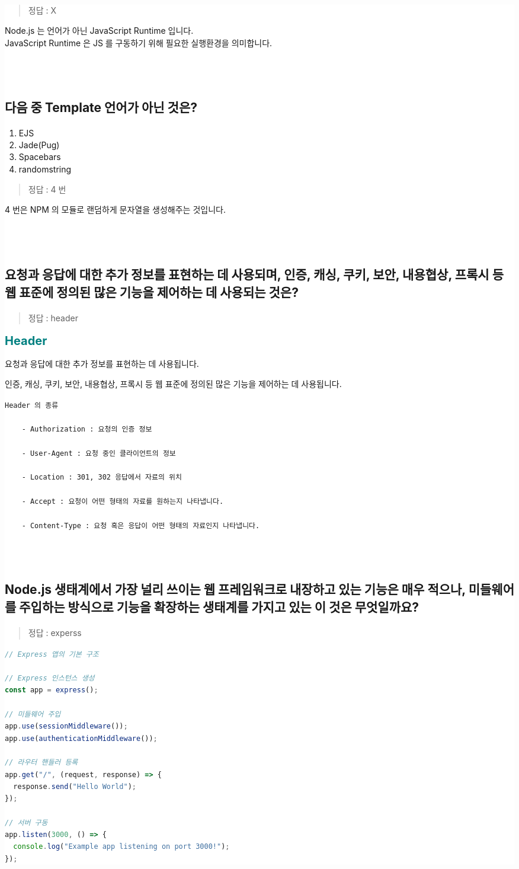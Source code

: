 > 정답 : X

Node.js 는 언어가 아닌 JavaScript Runtime 입니다.<br/>
JavaScript Runtime 은 JS 를 구동하기 위해 필요한 실행환경을 의미합니다.<br/>

<br/><br/>

## 다음 중 Template 언어가 아닌 것은?

1.  EJS
2.  Jade(Pug)
3.  Spacebars
4.  randomstring

> 정답 : 4 번

4 번은 NPM 의 모듈로 랜덤하게 문자열을 생성해주는 것입니다.<br/>

<br/><br/>

## 요청과 응답에 대한 추가 정보를 표현하는 데 사용되며, 인증, 캐싱, 쿠키, 보안, 내용협상, 프록시 등 웹 표준에 정의된 많은 기능을 제어하는 데 사용되는 것은?

> 정답 : header

<strong style="color:teal; font-size:20px;">Header</strong>

요청과 응답에 대한 추가 정보를 표현하는 데 사용됩니다.<br/>

인증, 캐싱, 쿠키, 보안, 내용협상, 프록시 등 웹 표준에 정의된 많은 기능을 제어하는 데 사용됩니다.<br/>

    Header 의 종류

        - Authorization : 요청의 인증 정보

        - User-Agent : 요청 중인 클라이언트의 정보

        - Location : 301, 302 응답에서 자료의 위치

        - Accept : 요청이 어떤 형태의 자료를 원하는지 나타냅니다.

        - Content-Type : 요청 혹은 응답이 어떤 형태의 자료인지 나타냅니다.

<br/><br/>

## Node.js 생태계에서 가장 널리 쓰이는 웹 프레임워크로 내장하고 있는 기능은 매우 적으나, 미들웨어를 주입하는 방식으로 기능을 확장하는 생태계를 가지고 있는 이 것은 무엇일까요?

> 정답 : experss

```js
// Express 앱의 기본 구조

// Express 인스턴스 생성
const app = express();

// 미들웨어 주입
app.use(sessionMiddleware());
app.use(authenticationMiddleware());

// 라우터 핸들러 등록
app.get("/", (request, response) => {
  response.send("Hello World");
});

// 서버 구동
app.listen(3000, () => {
  console.log("Example app listening on port 3000!");
});
```
